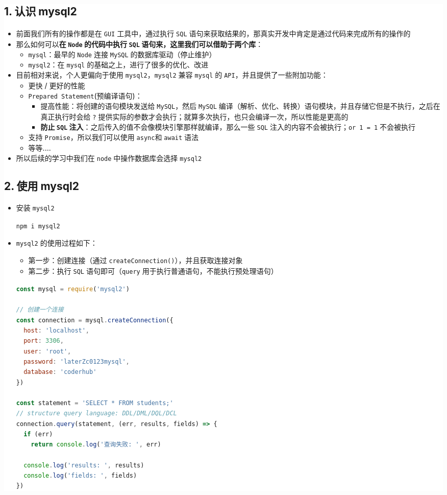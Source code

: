 
## 1. 认识 mysql2

- 前面我们所有的操作都是在 `GUI` 工具中，通过执行 `SQL` 语句来获取结果的，那真实开发中肯定是通过代码来完成所有的操作的
- 那么如何可以**在 `Node` 的代码中执行 `SQL` 语句来，这里我们可以借助于两个库**：
  - `mysql`：最早的 `Node` 连接 `MySQL` 的数据库驱动（停止维护）
  - `mysql2`：在 `mysql` 的基础之上，进行了很多的优化、改进
- 目前相对来说，个人更偏向于使用 `mysql2`，`mysql2` 兼容 `mysql` 的 `API`，并且提供了一些附加功能：
  - 更快 / 更好的性能
  - `Prepared Statement`(预编译语句)：
    - 提高性能：将创建的语句模块发送给 `MySQL`，然后 `MySQL` 编译（解析、优化、转换）语句模块，并且存储它但是不执行，之后在真正执行时会给 `?` 提供实际的参数才会执行；就算多次执行，也只会编译一次，所以性能是更高的
    - **防止 `SQL` 注入**：之后传入的值不会像模块引擎那样就编译，那么一些 `SQL` 注入的内容不会被执行；`or 1 = 1` 不会被执行
  - 支持 `Promise`，所以我们可以使用 `async`和 `await` 语法
  - 等等....
- 所以后续的学习中我们在 `node` 中操作数据库会选择 `mysql2` 

## 2. 使用 mysql2

- 安装 `mysql2`

  ```shell
  npm i mysql2
  ```

- `mysql2` 的使用过程如下：

  - 第一步：创建连接（通过 `createConnection()`），并且获取连接对象
  - 第二步：执行 `SQL` 语句即可（`query` 用于执行普通语句，不能执行预处理语句）

  ```js
  const mysql = require('mysql2')
  
  // 创建一个连接
  const connection = mysql.createConnection({
    host: 'localhost',
    port: 3306,
    user: 'root',
    password: 'laterZc0123mysql',
    database: 'coderhub'
  })
  
  const statement = 'SELECT * FROM students;'
  // structure query language: DDL/DML/DQL/DCL
  connection.query(statement, (err, results, fields) => {
    if (err) 
      return console.log('查询失败: ', err)
    
    console.log('results: ', results)
    console.log('fields: ', fields)
  })
  ```

